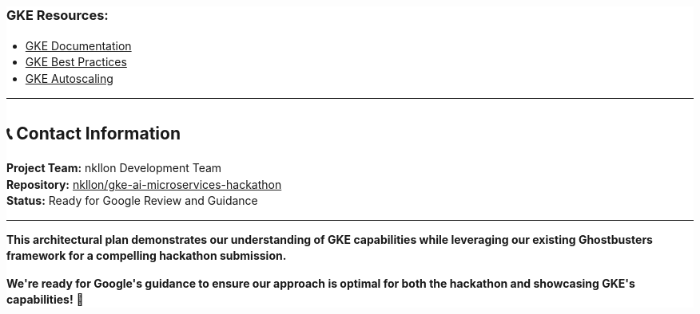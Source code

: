 ### **GKE Resources:**
- [GKE Documentation](https://cloud.google.com/kubernetes-engine/docs)
- [GKE Best Practices](https://cloud.google.com/kubernetes-engine/docs/best-practices)
- [GKE Autoscaling](https://cloud.google.com/kubernetes-engine/docs/concepts/cluster-autoscaler)

---

## 📞 Contact Information

**Project Team:** nkllon Development Team  
**Repository:** [nkllon/gke-ai-microservices-hackathon](https://github.com/nkllon/gke-ai-microservices-hackathon)  
**Status:** Ready for Google Review and Guidance  

---

**This architectural plan demonstrates our understanding of GKE capabilities while leveraging our existing Ghostbusters framework for a compelling hackathon submission.**

**We're ready for Google's guidance to ensure our approach is optimal for both the hackathon and showcasing GKE's capabilities!** 🚀
